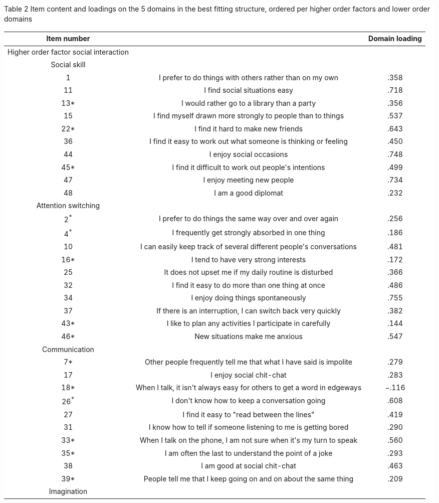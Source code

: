 Table 2 Item content and loadings on the 5 domains in the best fitting structure, ordered per higher order factors and lower order domains

| Item number |  | Domain loading |
| :--: | :--: | :--: |
| Higher order factor social interaction |  |  |
| Social skill |  |  |
| 1 | I prefer to do things with others rather than on my own | .358 |
| 11 | I find social situations easy | .718 |
| $13 *$ | I would rather go to a library than a party | .356 |
| 15 | I find myself drawn more strongly to people than to things | .537 |
| $22 *$ | I find it hard to make new friends | .643 |
| 36 | I find it easy to work out what someone is thinking or feeling | .450 |
| 44 | I enjoy social occasions | .748 |
| $45 *$ | I find it difficult to work out people's intentions | .499 |
| 47 | I enjoy meeting new people | .734 |
| 48 | I am a good diplomat | .232 |
| Attention switching |  |  |
| $2^{*}$ | I prefer to do things the same way over and over again | .256 |
| $4^{*}$ | I frequently get strongly absorbed in one thing | .186 |
| 10 | I can easily keep track of several different people's conversations | .481 |
| $16 *$ | I tend to have very strong interests | .172 |
| 25 | It does not upset me if my daily routine is disturbed | .366 |
| 32 | I find it easy to do more than one thing at once | .486 |
| 34 | I enjoy doing things spontaneously | .755 |
| 37 | If there is an interruption, I can switch back very quickly | .382 |
| $43 *$ | I like to plan any activities I participate in carefully | .144 |
| $46 *$ | New situations make me anxious | .547 |
| Communication |  |  |
| $7 *$ | Other people frequently tell me that what I have said is impolite | .279 |
| 17 | I enjoy social chit-chat | .283 |
| $18 *$ | When I talk, it isn't always easy for others to get a word in edgeways | $-.116$ |
| $26^{*}$ | I don't know how to keep a conversation going | .608 |
| 27 | I find it easy to "read between the lines" | .419 |
| 31 | I know how to tell if someone listening to me is getting bored | .290 |
| $33 *$ | When I talk on the phone, I am not sure when it's my turn to speak | .560 |
| $35 *$ | I am often the last to understand the point of a joke | .293 |
| 38 | I am good at social chit-chat | .463 |
| $39 *$ | People tell me that I keep going on and on about the same thing | .209 |
| Imagination |  |  |